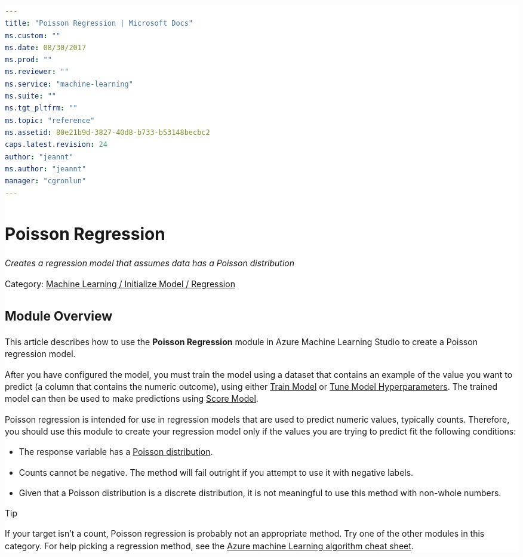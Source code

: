 ```yaml
---
title: "Poisson Regression | Microsoft Docs"
ms.custom: ""
ms.date: 08/30/2017
ms.prod: ""
ms.reviewer: ""
ms.service: "machine-learning"
ms.suite: ""
ms.tgt_pltfrm: ""
ms.topic: "reference"
ms.assetid: 80e21b9d-3827-40d8-b733-b53148becbc2
caps.latest.revision: 24
author: "jeannt"
ms.author: "jeannt"
manager: "cgronlun"
---
```

# Poisson Regression
*Creates a regression model that assumes data has a Poisson distribution*  
  
 Category: [Machine Learning / Initialize Model / Regression](machine-learning-initialize-model-regression.md)  
  
##  <a name="Remarks"></a> Module Overview  

This article describes how to use the **Poisson Regression** module in Azure Machine Learning Studio to create a Poisson regression model. 

 After you have configured the model, you must train the model using a dataset that contains an example of the value you want to predict (a column that contains the numeric outcome), using either [Train Model](train-model.md) or [Tune Model Hyperparameters](tune-model-hyperparameters.md).  The trained model can then be used to make predictions using [Score Model](score-model.md). 

Poisson regression is intended for use in regression models that are used to predict numeric values, typically counts. Therefore, you should use this module to create your regression model only if the values you are trying to predict fit the following conditions:  
  
-   The response variable has a [Poisson distribution](http://en.wikipedia.org/wiki/Poisson_distribution).  
  
-   Counts cannot be negative. The method will fail outright if you attempt to use it with negative labels.  
  
-   Given that a Poisson distribution is a discrete distribution, it is not meaningful to use this method with non-whole numbers.  
  
> [!TIP]
> If your target isn’t a count, Poisson regression is probably not an appropriate method. Try one of the other modules in this category. For help picking a regression method, see the [Azure machine Learning algorithm cheat sheet](https://docs.microsoft.com/azure/machine-learning/machine-learning-algorithm-cheat-sheet). 
  